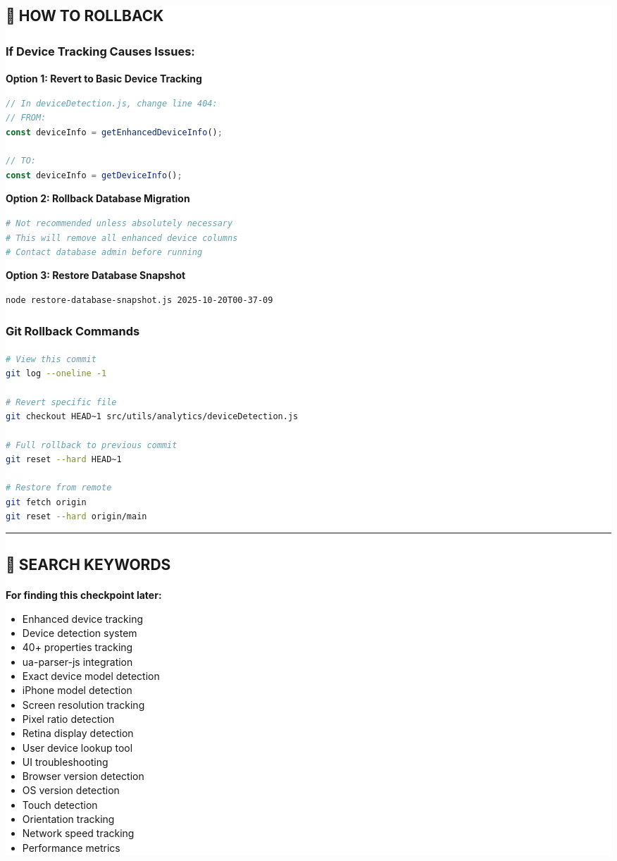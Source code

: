
## 🔄 HOW TO ROLLBACK

### **If Device Tracking Causes Issues:**

**Option 1: Revert to Basic Device Tracking**
```javascript
// In deviceDetection.js, change line 404:
// FROM:
const deviceInfo = getEnhancedDeviceInfo();

// TO:
const deviceInfo = getDeviceInfo();
```

**Option 2: Rollback Database Migration**
```bash
# Not recommended unless absolutely necessary
# This will remove all enhanced device columns
# Contact database admin before running
```

**Option 3: Restore Database Snapshot**
```bash
node restore-database-snapshot.js 2025-10-20T00-37-09
```

### **Git Rollback Commands**
```bash
# View this commit
git log --oneline -1

# Revert specific file
git checkout HEAD~1 src/utils/analytics/deviceDetection.js

# Full rollback to previous commit
git reset --hard HEAD~1

# Restore from remote
git fetch origin
git reset --hard origin/main
```

---

## 🔎 SEARCH KEYWORDS

**For finding this checkpoint later:**
- Enhanced device tracking
- Device detection system
- 40+ properties tracking
- ua-parser-js integration
- Exact device model detection
- iPhone model detection
- Screen resolution tracking
- Pixel ratio detection
- Retina display detection
- User device lookup tool
- UI troubleshooting
- Browser version detection
- OS version detection
- Touch detection
- Orientation tracking
- Network speed tracking
- Performance metrics